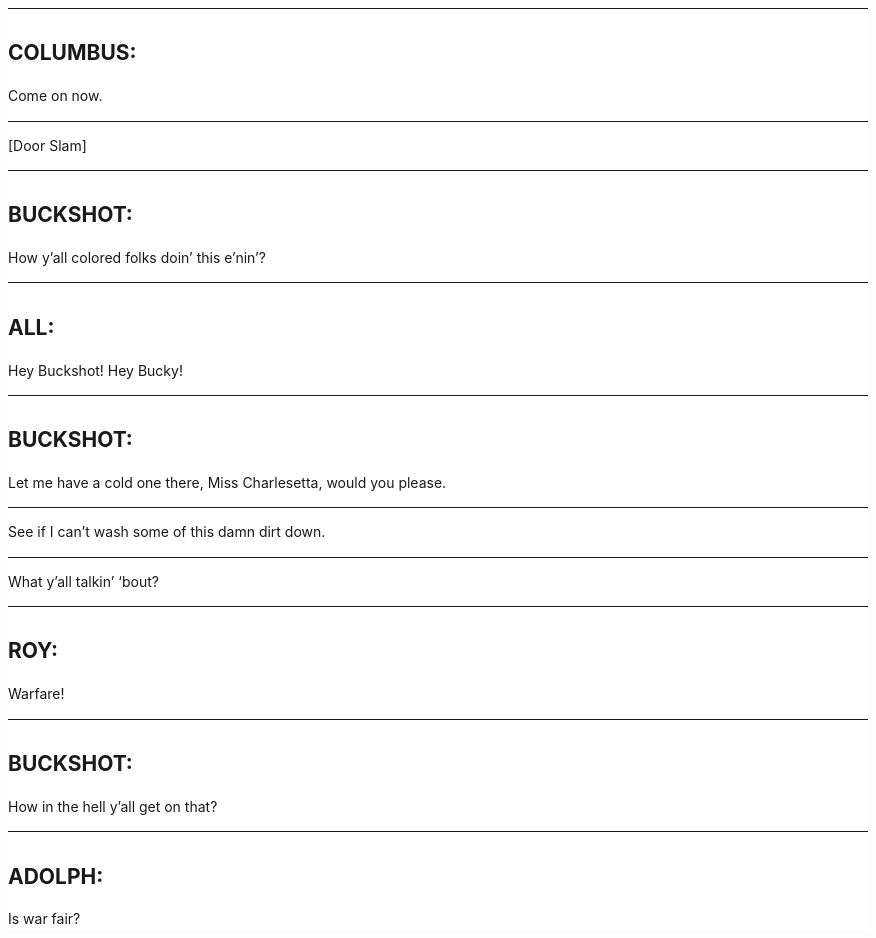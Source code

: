 
---

## COLUMBUS:
Come on now. 

---

[Door Slam]


---

## BUCKSHOT:
How y’all colored folks doin’ this e’nin’?

---

## ALL:
Hey Buckshot! Hey Bucky!


---

## BUCKSHOT:
Let me have a cold one there, Miss Charlesetta, would you please. 

---

See if I can’t wash some of this damn dirt down. 

---

What y’all talkin’ ‘bout?


---

## ROY:
Warfare!


---

## BUCKSHOT:
How in the hell y’all get on that?


---

## ADOLPH:
Is war fair?


[//]: # (title settings—give the play a title and author name)
[//]: # (color settings—replace "character-_____" with a character name)
[//]: # (list of colors)
[//]: # (list of characters, in color)